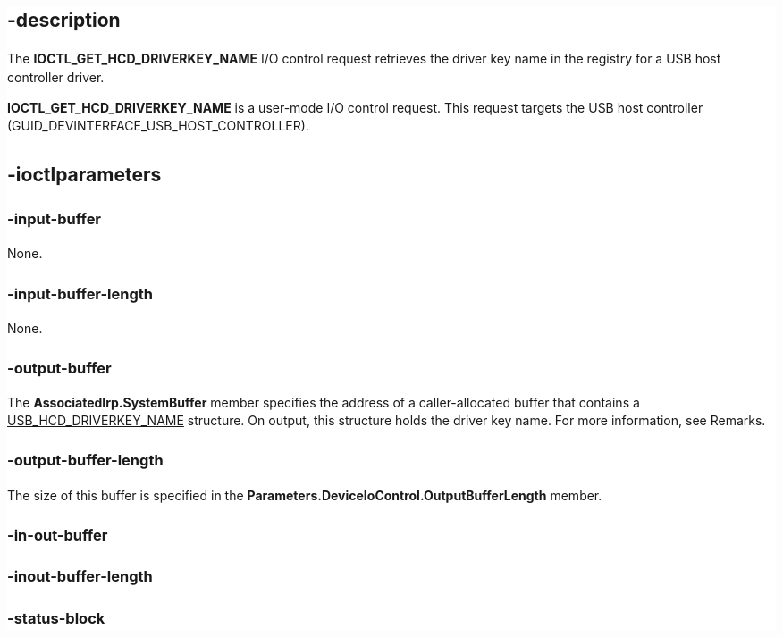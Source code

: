 
## -description



The <b>IOCTL_GET_HCD_DRIVERKEY_NAME</b> I/O control request retrieves the driver key name in the registry for a USB host controller driver.



<b>IOCTL_GET_HCD_DRIVERKEY_NAME</b> is a user-mode I/O control request. This request targets the USB host controller (GUID_DEVINTERFACE_USB_HOST_CONTROLLER).


## -ioctlparameters




### -input-buffer

None.


### -input-buffer-length

None.


### -output-buffer

The <b>AssociatedIrp.SystemBuffer</b> member specifies the address of a caller-allocated buffer that contains a <a href="https://docs.microsoft.com/windows-hardware/drivers/ddi/usbioctl/ns-usbioctl-_usb_hcd_driverkey_name">USB_HCD_DRIVERKEY_NAME</a> structure. On output, this structure holds the driver key name. For more information, see Remarks.


### -output-buffer-length

The size of this buffer is specified in the <b>Parameters.DeviceIoControl.OutputBufferLength</b> member. 


### -in-out-buffer








### -inout-buffer-length








### -status-block
